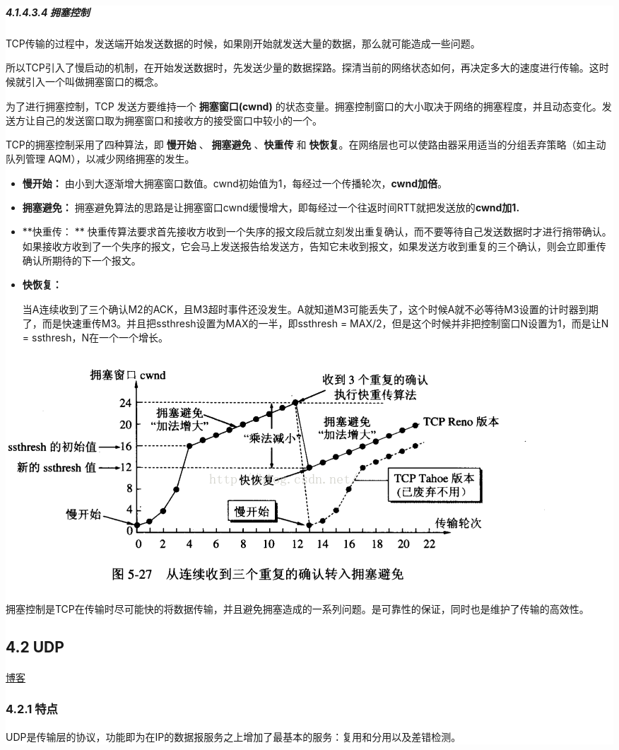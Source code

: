 
##### 4.1.4.3.4 拥塞控制

TCP传输的过程中，发送端开始发送数据的时候，如果刚开始就发送大量的数据，那么就可能造成一些问题。

所以TCP引入了慢启动的机制，在开始发送数据时，先发送少量的数据探路。探清当前的网络状态如何，再决定多大的速度进行传输。这时候就引入一个叫做拥塞窗口的概念。

为了进行拥塞控制，TCP 发送方要维持一个 **拥塞窗口(cwnd)** 的状态变量。拥塞控制窗口的大小取决于网络的拥塞程度，并且动态变化。发送方让自己的发送窗口取为拥塞窗口和接收方的接受窗口中较小的一个。

TCP的拥塞控制采用了四种算法，即 **慢开始** 、 **拥塞避免** 、**快重传** 和 **快恢复**。在网络层也可以使路由器采用适当的分组丢弃策略（如主动队列管理 AQM），以减少网络拥塞的发生。

- **慢开始：**  由小到大逐渐增大拥塞窗口数值。cwnd初始值为1，每经过一个传播轮次，**cwnd加倍**。

- **拥塞避免：** 拥塞避免算法的思路是让拥塞窗口cwnd缓慢增大，即每经过一个往返时间RTT就把发送放的**cwnd加1.**

- **快重传： ** 快重传算法要求首先接收方收到一个失序的报文段后就立刻发出重复确认，而不要等待自己发送数据时才进行捎带确认。如果接收方收到了一个失序的报文，它会马上发送报告给发送方，告知它未收到报文，如果发送方收到重复的三个确认，则会立即重传确认所期待的下一个报文。 

- **快恢复：** 

  当A连续收到了三个确认M2的ACK，且M3超时事件还没发生。A就知道M3可能丢失了，这个时候A就不必等待M3设置的计时器到期了，而是快速重传M3。并且把ssthresh设置为MAX的一半，即ssthresh = MAX/2，但是这个时候并非把控制窗口N设置为1，而是让N = ssthresh，N在一个一个增长。 

![](../assets/1.18.png)

拥塞控制是TCP在传输时尽可能快的将数据传输，并且避免拥塞造成的一系列问题。是可靠性的保证，同时也是维护了传输的高效性。



## 4.2 UDP

[博客](https://blog.csdn.net/aa1928992772/article/details/85240358)

### 4.2.1 特点

UDP是传输层的协议，功能即为在IP的数据报服务之上增加了最基本的服务：复用和分用以及差错检测。


